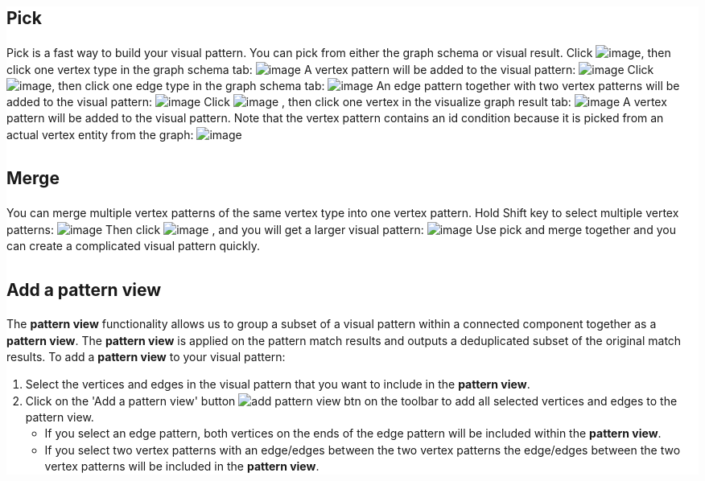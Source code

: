 ## [](https://docs.tigergraph.com/gui/4.2/graphstudio/build-graph-patterns/visual-query-builder-overview#_pick)Pick
Pick is a fast way to build your visual pattern. You can pick from either the graph schema or visual result.
Click ![image](https://docs.tigergraph.com/gui/4.2/graphstudio/_images/pick-btn.png), then click one vertex type in the graph schema tab:
![image](https://docs.tigergraph.com/gui/4.2/graphstudio/_images/assets_-lhvjxin4__6ba0t-qmu_-lvr5x32viax2_hmvxxm_-lvrfke7dyvs6rwkzzbk_pick-vertex-type.png)
A vertex pattern will be added to the visual pattern:
![image](https://docs.tigergraph.com/gui/4.2/graphstudio/_images/pick-vertex-type-done.png)
Click ![image](https://docs.tigergraph.com/gui/4.2/graphstudio/_images/pick-btn.png), then click one edge type in the graph schema tab:
![image](https://docs.tigergraph.com/gui/4.2/graphstudio/_images/assets_-lhvjxin4__6ba0t-qmu_-lvr5x32viax2_hmvxxm_-lvrfnuttlpzrlvgsfrq_pick-edge-type.png)
An edge pattern together with two vertex patterns will be added to the visual pattern:
![image](https://docs.tigergraph.com/gui/4.2/graphstudio/_images/pick-edge-type-done.png)
Click ![image](https://docs.tigergraph.com/gui/4.2/graphstudio/_images/pick-btn.png) , then click one vertex in the visualize graph result tab:
![image](https://docs.tigergraph.com/gui/4.2/graphstudio/_images/assets_-lhvjxin4__6ba0t-qmu_-lvr5x32viax2_hmvxxm_-lvrg-j4xoq7sv1zdjfl_pick-vertex.png)
A vertex pattern will be added to the visual pattern. Note that the vertex pattern contains an id condition because it is picked from an actual vertex entity from the graph:
![image](https://docs.tigergraph.com/gui/4.2/graphstudio/_images/pick-vetex-done.png)
## [](https://docs.tigergraph.com/gui/4.2/graphstudio/build-graph-patterns/visual-query-builder-overview#_merge)Merge
You can merge multiple vertex patterns of the same vertex type into one vertex pattern.
Hold Shift key to select multiple vertex patterns:
![image](https://docs.tigergraph.com/gui/4.2/graphstudio/_images/multi-sel-vertex-pattern.png)
Then click ![image](https://docs.tigergraph.com/gui/4.2/graphstudio/_images/merge-btn.png) , and you will get a larger visual pattern:
![image](https://docs.tigergraph.com/gui/4.2/graphstudio/_images/merged-vertex-pattern.png)
Use pick and merge together and you can create a complicated visual pattern quickly.
## [](https://docs.tigergraph.com/gui/4.2/graphstudio/build-graph-patterns/visual-query-builder-overview#_add_a_pattern_view)Add a pattern view
The **pattern view** functionality allows us to group a subset of a visual pattern within a connected component together as a **pattern view**. The **pattern view** is applied on the pattern match results and outputs a deduplicated subset of the original match results.
To add a **pattern view** to your visual pattern:
  1. Select the vertices and edges in the visual pattern that you want to include in the **pattern view**.
  2. Click on the 'Add a pattern view' button ![add pattern view btn](https://docs.tigergraph.com/gui/4.2/graphstudio/_images/add-pattern-view-btn.png) on the toolbar to add all selected vertices and edges to the pattern view.
     * If you select an edge pattern, both vertices on the ends of the edge pattern will be included within the **pattern view**.
     * If you select two vertex patterns with an edge/edges between the two vertex patterns the edge/edges between the two vertex patterns will be included in the **pattern view**.
